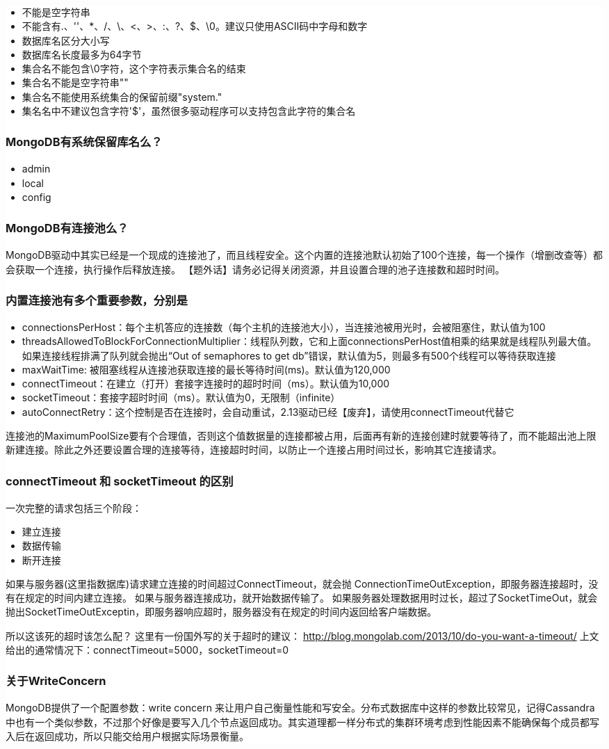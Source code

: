 - 不能是空字符串
- 不能含有.、''、*、/、\、<、>、:、?、$、\0。建议只使用ASCII码中字母和数字
- 数据库名区分大小写
- 数据库名长度最多为64字节
- 集合名不能包含\0字符，这个字符表示集合名的结束
- 集合名不能是空字符串""
- 集合名不能使用系统集合的保留前缀"system."
- 集名名中不建议包含字符'$'，虽然很多驱动程序可以支持包含此字符的集合名

### MongoDB有系统保留库名么？

- admin
- local
- config

### MongoDB有连接池么？

MongoDB驱动中其实已经是一个现成的连接池了，而且线程安全。这个内置的连接池默认初始了100个连接，每一个操作（增删改查等）都会获取一个连接，执行操作后释放连接。
【题外话】请务必记得关闭资源，并且设置合理的池子连接数和超时时间。

### 内置连接池有多个重要参数，分别是

- connectionsPerHost：每个主机答应的连接数（每个主机的连接池大小），当连接池被用光时，会被阻塞住，默认值为100
- threadsAllowedToBlockForConnectionMultiplier：线程队列数，它和上面connectionsPerHost值相乘的结果就是线程队列最大值。如果连接线程排满了队列就会抛出“Out of semaphores to get db”错误，默认值为5，则最多有500个线程可以等待获取连接
- maxWaitTime: 被阻塞线程从连接池获取连接的最长等待时间(ms)。默认值为120,000
- connectTimeout：在建立（打开）套接字连接时的超时时间（ms）。默认值为10,000
- socketTimeout：套接字超时时间（ms）。默认值为0，无限制（infinite）
- autoConnectRetry：这个控制是否在连接时，会自动重试，2.13驱动已经【废弃】，请使用connectTimeout代替它

连接池的MaximumPoolSize要有个合理值，否则这个值数据量的连接都被占用，后面再有新的连接创建时就要等待了，而不能超出池上限新建连接。除此之外还要设置合理的连接等待，连接超时时间，以防止一个连接占用时间过长，影响其它连接请求。

### connectTimeout 和 socketTimeout 的区别

一次完整的请求包括三个阶段：

- 建立连接
- 数据传输
- 断开连接

如果与服务器(这里指数据库)请求建立连接的时间超过ConnectTimeout，就会抛 ConnectionTimeOutException，即服务器连接超时，没有在规定的时间内建立连接。
如果与服务器连接成功，就开始数据传输了。
如果服务器处理数据用时过长，超过了SocketTimeOut，就会抛出SocketTimeOutExceptin，即服务器响应超时，服务器没有在规定的时间内返回给客户端数据。

所以这该死的超时该怎么配？
这里有一份国外写的关于超时的建议：
http://blog.mongolab.com/2013/10/do-you-want-a-timeout/
上文给出的通常情况下：connectTimeout=5000，socketTimeout=0

### 关于WriteConcern

MongoDB提供了一个配置参数：write concern 来让用户自己衡量性能和写安全。分布式数据库中这样的参数比较常见，记得Cassandra中也有一个类似参数，不过那个好像是要写入几个节点返回成功。其实道理都一样分布式的集群环境考虑到性能因素不能确保每个成员都写入后在返回成功，所以只能交给用户根据实际场景衡量。
